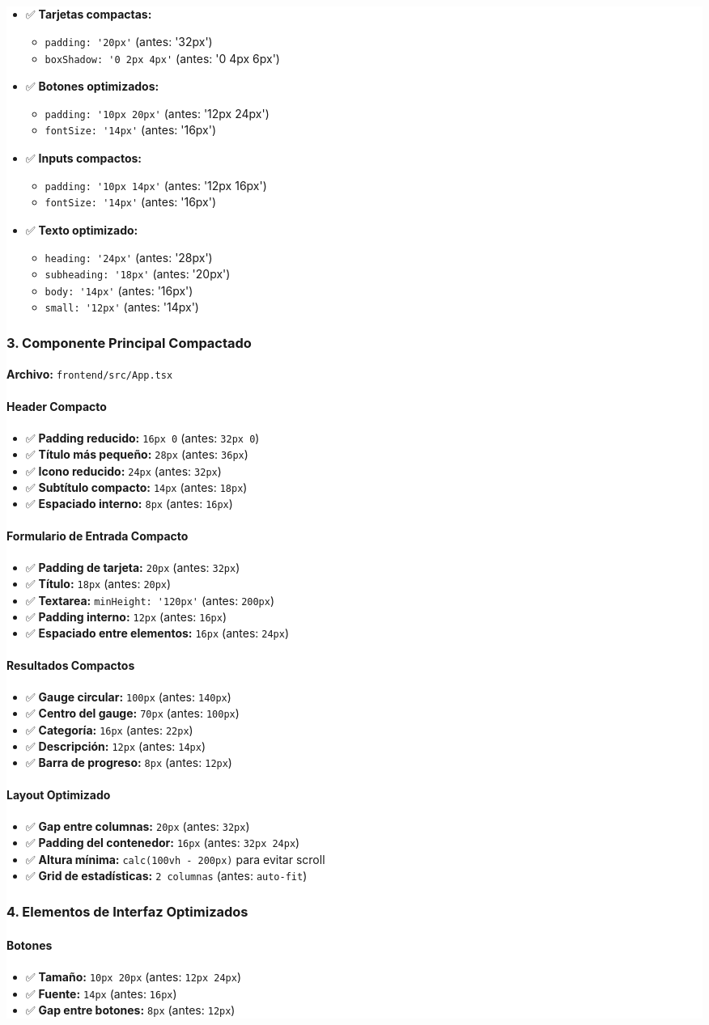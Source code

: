 - ✅ **Tarjetas compactas:**
  - `padding: '20px'` (antes: '32px')
  - `boxShadow: '0 2px 4px'` (antes: '0 4px 6px')

- ✅ **Botones optimizados:**
  - `padding: '10px 20px'` (antes: '12px 24px')
  - `fontSize: '14px'` (antes: '16px')

- ✅ **Inputs compactos:**
  - `padding: '10px 14px'` (antes: '12px 16px')
  - `fontSize: '14px'` (antes: '16px')

- ✅ **Texto optimizado:**
  - `heading: '24px'` (antes: '28px')
  - `subheading: '18px'` (antes: '20px')
  - `body: '14px'` (antes: '16px')
  - `small: '12px'` (antes: '14px')

### 3. Componente Principal Compactado

**Archivo:** `frontend/src/App.tsx`

#### Header Compacto
- ✅ **Padding reducido:** `16px 0` (antes: `32px 0`)
- ✅ **Título más pequeño:** `28px` (antes: `36px`)
- ✅ **Icono reducido:** `24px` (antes: `32px`)
- ✅ **Subtítulo compacto:** `14px` (antes: `18px`)
- ✅ **Espaciado interno:** `8px` (antes: `16px`)

#### Formulario de Entrada Compacto
- ✅ **Padding de tarjeta:** `20px` (antes: `32px`)
- ✅ **Título:** `18px` (antes: `20px`)
- ✅ **Textarea:** `minHeight: '120px'` (antes: `200px`)
- ✅ **Padding interno:** `12px` (antes: `16px`)
- ✅ **Espaciado entre elementos:** `16px` (antes: `24px`)

#### Resultados Compactos
- ✅ **Gauge circular:** `100px` (antes: `140px`)
- ✅ **Centro del gauge:** `70px` (antes: `100px`)
- ✅ **Categoría:** `16px` (antes: `22px`)
- ✅ **Descripción:** `12px` (antes: `14px`)
- ✅ **Barra de progreso:** `8px` (antes: `12px`)

#### Layout Optimizado
- ✅ **Gap entre columnas:** `20px` (antes: `32px`)
- ✅ **Padding del contenedor:** `16px` (antes: `32px 24px`)
- ✅ **Altura mínima:** `calc(100vh - 200px)` para evitar scroll
- ✅ **Grid de estadísticas:** `2 columnas` (antes: `auto-fit`)

### 4. Elementos de Interfaz Optimizados

#### Botones
- ✅ **Tamaño:** `10px 20px` (antes: `12px 24px`)
- ✅ **Fuente:** `14px` (antes: `16px`)
- ✅ **Gap entre botones:** `8px` (antes: `12px`)
